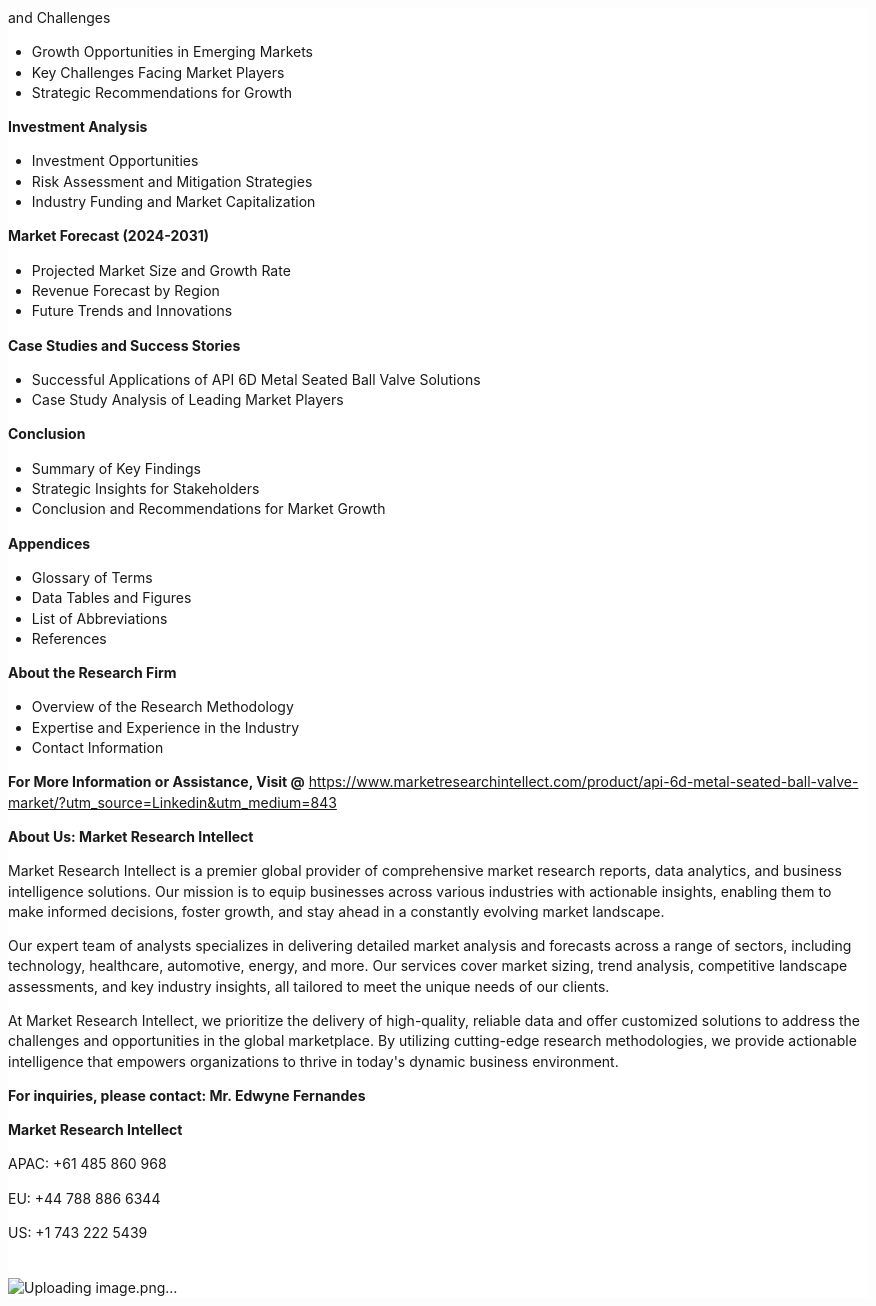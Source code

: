 and Challenges</strong></p><ul><li>Growth Opportunities in Emerging Markets</li><li>Key Challenges Facing Market Players</li><li>Strategic Recommendations for Growth</li></ul><p><strong>Investment Analysis</strong></p><ul><li>Investment Opportunities</li><li>Risk Assessment and Mitigation Strategies</li><li>Industry Funding and Market Capitalization</li></ul><p><strong>Market Forecast (2024-2031)</strong></p><ul><li>Projected Market Size and Growth Rate</li><li>Revenue Forecast by Region</li><li>Future Trends and Innovations</li></ul><p><strong>Case Studies and Success Stories</strong></p><ul><li>Successful Applications of API 6D Metal Seated Ball Valve Solutions</li><li>Case Study Analysis of Leading Market Players</li></ul><p><strong>Conclusion</strong></p><ul><li>Summary of Key Findings</li><li>Strategic Insights for Stakeholders</li><li>Conclusion and Recommendations for Market Growth</li></ul><p><strong>Appendices</strong></p><ul><li>Glossary of Terms</li><li>Data Tables and Figures</li><li>List of Abbreviations</li><li>References</li></ul><p><strong>About the Research Firm</strong></p><ul><li>Overview of the Research Methodology</li><li>Expertise and Experience in the Industry</li><li>Contact Information</li></ul></div><div class="article-main__content" data-test-id="publishing-text-block"><p><span class="font-[700]"><strong>For More Information or Assistance, Visit @</strong>&nbsp;<a href="https://www.marketresearchintellect.com/product/api-6d-metal-seated-ball-valve-market/?utm_source=Linkedin&utm_medium=843">https://www.marketresearchintellect.com/product/api-6d-metal-seated-ball-valve-market/?utm_source=Linkedin&utm_medium=843</a></span></p><p><strong>About Us: Market Research Intellect</strong></p><p>Market Research Intellect is a premier global provider of comprehensive market research reports, data analytics, and business intelligence solutions. Our mission is to equip businesses across various industries with actionable insights, enabling them to make informed decisions, foster growth, and stay ahead in a constantly evolving market landscape.</p><p>Our expert team of analysts specializes in delivering detailed market analysis and forecasts across a range of sectors, including technology, healthcare, automotive, energy, and more. Our services cover market sizing, trend analysis, competitive landscape assessments, and key industry insights, all tailored to meet the unique needs of our clients.</p><p>At Market Research Intellect, we prioritize the delivery of high-quality, reliable data and offer customized solutions to address the challenges and opportunities in the global marketplace. By utilizing cutting-edge research methodologies, we provide actionable intelligence that empowers organizations to thrive in today's dynamic business environment.</p><p><strong>For inquiries, please contact: Mr. Edwyne Fernandes</strong></p><p><strong>Market Research Intellect</strong></p><p>APAC: +61 485 860 968</p><p>EU: +44 788 886 6344</p><p>US: +1 743 222 5439</p></div><div class="article-main__content" data-test-id="publishing-text-block">&nbsp;</div>
![Uploading image.png…]()
